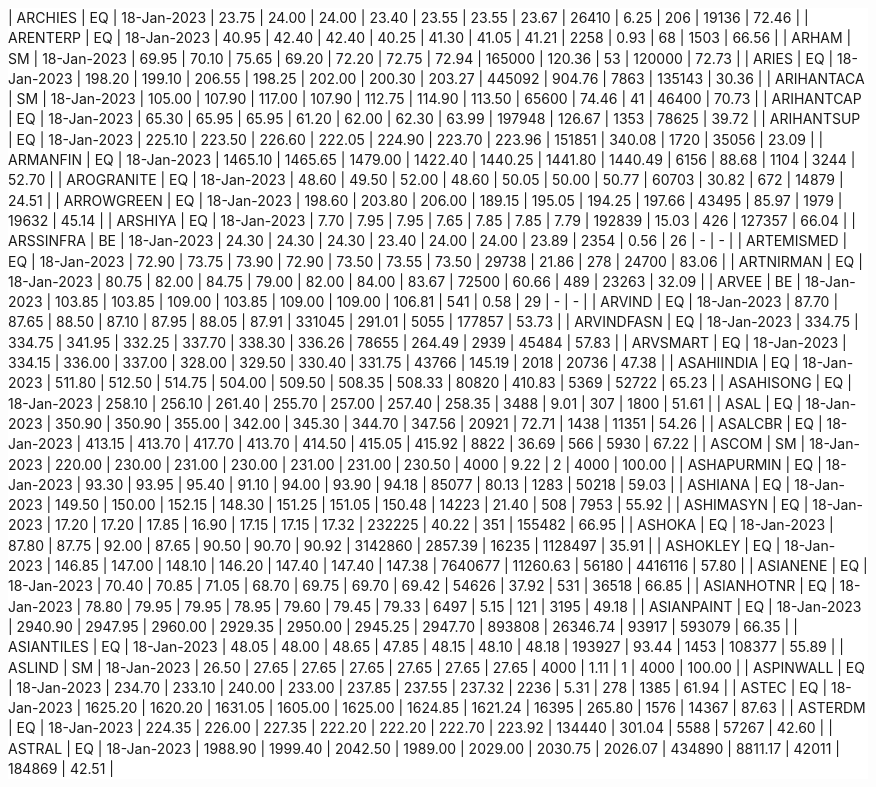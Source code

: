 | ARCHIES | EQ | 18-Jan-2023 | 23.75 | 24.00 | 24.00 | 23.40 | 23.55 | 23.55 | 23.67 | 26410 | 6.25 | 206 | 19136 | 72.46 |
| ARENTERP | EQ | 18-Jan-2023 | 40.95 | 42.40 | 42.40 | 40.25 | 41.30 | 41.05 | 41.21 | 2258 | 0.93 | 68 | 1503 | 66.56 |
| ARHAM | SM | 18-Jan-2023 | 69.95 | 70.10 | 75.65 | 69.20 | 72.20 | 72.75 | 72.94 | 165000 | 120.36 | 53 | 120000 | 72.73 |
| ARIES | EQ | 18-Jan-2023 | 198.20 | 199.10 | 206.55 | 198.25 | 202.00 | 200.30 | 203.27 | 445092 | 904.76 | 7863 | 135143 | 30.36 |
| ARIHANTACA | SM | 18-Jan-2023 | 105.00 | 107.90 | 117.00 | 107.90 | 112.75 | 114.90 | 113.50 | 65600 | 74.46 | 41 | 46400 | 70.73 |
| ARIHANTCAP | EQ | 18-Jan-2023 | 65.30 | 65.95 | 65.95 | 61.20 | 62.00 | 62.30 | 63.99 | 197948 | 126.67 | 1353 | 78625 | 39.72 |
| ARIHANTSUP | EQ | 18-Jan-2023 | 225.10 | 223.50 | 226.60 | 222.05 | 224.90 | 223.70 | 223.96 | 151851 | 340.08 | 1720 | 35056 | 23.09 |
| ARMANFIN | EQ | 18-Jan-2023 | 1465.10 | 1465.65 | 1479.00 | 1422.40 | 1440.25 | 1441.80 | 1440.49 | 6156 | 88.68 | 1104 | 3244 | 52.70 |
| AROGRANITE | EQ | 18-Jan-2023 | 48.60 | 49.50 | 52.00 | 48.60 | 50.05 | 50.00 | 50.77 | 60703 | 30.82 | 672 | 14879 | 24.51 |
| ARROWGREEN | EQ | 18-Jan-2023 | 198.60 | 203.80 | 206.00 | 189.15 | 195.05 | 194.25 | 197.66 | 43495 | 85.97 | 1979 | 19632 | 45.14 |
| ARSHIYA | EQ | 18-Jan-2023 | 7.70 | 7.95 | 7.95 | 7.65 | 7.85 | 7.85 | 7.79 | 192839 | 15.03 | 426 | 127357 | 66.04 |
| ARSSINFRA | BE | 18-Jan-2023 | 24.30 | 24.30 | 24.30 | 23.40 | 24.00 | 24.00 | 23.89 | 2354 | 0.56 | 26 | - | - |
| ARTEMISMED | EQ | 18-Jan-2023 | 72.90 | 73.75 | 73.90 | 72.90 | 73.50 | 73.55 | 73.50 | 29738 | 21.86 | 278 | 24700 | 83.06 |
| ARTNIRMAN | EQ | 18-Jan-2023 | 80.75 | 82.00 | 84.75 | 79.00 | 82.00 | 84.00 | 83.67 | 72500 | 60.66 | 489 | 23263 | 32.09 |
| ARVEE | BE | 18-Jan-2023 | 103.85 | 103.85 | 109.00 | 103.85 | 109.00 | 109.00 | 106.81 | 541 | 0.58 | 29 | - | - |
| ARVIND | EQ | 18-Jan-2023 | 87.70 | 87.65 | 88.50 | 87.10 | 87.95 | 88.05 | 87.91 | 331045 | 291.01 | 5055 | 177857 | 53.73 |
| ARVINDFASN | EQ | 18-Jan-2023 | 334.75 | 334.75 | 341.95 | 332.25 | 337.70 | 338.30 | 336.26 | 78655 | 264.49 | 2939 | 45484 | 57.83 |
| ARVSMART | EQ | 18-Jan-2023 | 334.15 | 336.00 | 337.00 | 328.00 | 329.50 | 330.40 | 331.75 | 43766 | 145.19 | 2018 | 20736 | 47.38 |
| ASAHIINDIA | EQ | 18-Jan-2023 | 511.80 | 512.50 | 514.75 | 504.00 | 509.50 | 508.35 | 508.33 | 80820 | 410.83 | 5369 | 52722 | 65.23 |
| ASAHISONG | EQ | 18-Jan-2023 | 258.10 | 256.10 | 261.40 | 255.70 | 257.00 | 257.40 | 258.35 | 3488 | 9.01 | 307 | 1800 | 51.61 |
| ASAL | EQ | 18-Jan-2023 | 350.90 | 350.90 | 355.00 | 342.00 | 345.30 | 344.70 | 347.56 | 20921 | 72.71 | 1438 | 11351 | 54.26 |
| ASALCBR | EQ | 18-Jan-2023 | 413.15 | 413.70 | 417.70 | 413.70 | 414.50 | 415.05 | 415.92 | 8822 | 36.69 | 566 | 5930 | 67.22 |
| ASCOM | SM | 18-Jan-2023 | 220.00 | 230.00 | 231.00 | 230.00 | 231.00 | 231.00 | 230.50 | 4000 | 9.22 | 2 | 4000 | 100.00 |
| ASHAPURMIN | EQ | 18-Jan-2023 | 93.30 | 93.95 | 95.40 | 91.10 | 94.00 | 93.90 | 94.18 | 85077 | 80.13 | 1283 | 50218 | 59.03 |
| ASHIANA | EQ | 18-Jan-2023 | 149.50 | 150.00 | 152.15 | 148.30 | 151.25 | 151.05 | 150.48 | 14223 | 21.40 | 508 | 7953 | 55.92 |
| ASHIMASYN | EQ | 18-Jan-2023 | 17.20 | 17.20 | 17.85 | 16.90 | 17.15 | 17.15 | 17.32 | 232225 | 40.22 | 351 | 155482 | 66.95 |
| ASHOKA | EQ | 18-Jan-2023 | 87.80 | 87.75 | 92.00 | 87.65 | 90.50 | 90.70 | 90.92 | 3142860 | 2857.39 | 16235 | 1128497 | 35.91 |
| ASHOKLEY | EQ | 18-Jan-2023 | 146.85 | 147.00 | 148.10 | 146.20 | 147.40 | 147.40 | 147.38 | 7640677 | 11260.63 | 56180 | 4416116 | 57.80 |
| ASIANENE | EQ | 18-Jan-2023 | 70.40 | 70.85 | 71.05 | 68.70 | 69.75 | 69.70 | 69.42 | 54626 | 37.92 | 531 | 36518 | 66.85 |
| ASIANHOTNR | EQ | 18-Jan-2023 | 78.80 | 79.95 | 79.95 | 78.95 | 79.60 | 79.45 | 79.33 | 6497 | 5.15 | 121 | 3195 | 49.18 |
| ASIANPAINT | EQ | 18-Jan-2023 | 2940.90 | 2947.95 | 2960.00 | 2929.35 | 2950.00 | 2945.25 | 2947.70 | 893808 | 26346.74 | 93917 | 593079 | 66.35 |
| ASIANTILES | EQ | 18-Jan-2023 | 48.05 | 48.00 | 48.65 | 47.85 | 48.15 | 48.10 | 48.18 | 193927 | 93.44 | 1453 | 108377 | 55.89 |
| ASLIND | SM | 18-Jan-2023 | 26.50 | 27.65 | 27.65 | 27.65 | 27.65 | 27.65 | 27.65 | 4000 | 1.11 | 1 | 4000 | 100.00 |
| ASPINWALL | EQ | 18-Jan-2023 | 234.70 | 233.10 | 240.00 | 233.00 | 237.85 | 237.55 | 237.32 | 2236 | 5.31 | 278 | 1385 | 61.94 |
| ASTEC | EQ | 18-Jan-2023 | 1625.20 | 1620.20 | 1631.05 | 1605.00 | 1625.00 | 1624.85 | 1621.24 | 16395 | 265.80 | 1576 | 14367 | 87.63 |
| ASTERDM | EQ | 18-Jan-2023 | 224.35 | 226.00 | 227.35 | 222.20 | 222.20 | 222.70 | 223.92 | 134440 | 301.04 | 5588 | 57267 | 42.60 |
| ASTRAL | EQ | 18-Jan-2023 | 1988.90 | 1999.40 | 2042.50 | 1989.00 | 2029.00 | 2030.75 | 2026.07 | 434890 | 8811.17 | 42011 | 184869 | 42.51 |
